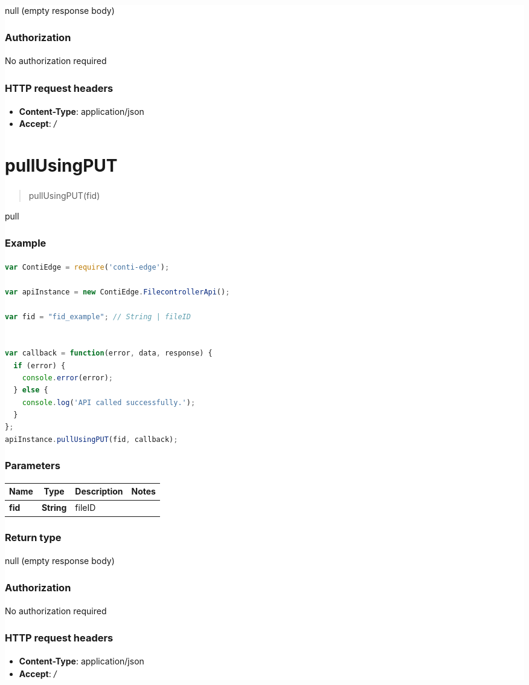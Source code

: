 null (empty response body)

### Authorization

No authorization required

### HTTP request headers

 - **Content-Type**: application/json
 - **Accept**: */*

<a name="pullUsingPUT"></a>
# **pullUsingPUT**
> pullUsingPUT(fid)

pull

### Example
```javascript
var ContiEdge = require('conti-edge');

var apiInstance = new ContiEdge.FilecontrollerApi();

var fid = "fid_example"; // String | fileID


var callback = function(error, data, response) {
  if (error) {
    console.error(error);
  } else {
    console.log('API called successfully.');
  }
};
apiInstance.pullUsingPUT(fid, callback);
```

### Parameters

Name | Type | Description  | Notes
------------- | ------------- | ------------- | -------------
 **fid** | **String**| fileID | 

### Return type

null (empty response body)

### Authorization

No authorization required

### HTTP request headers

 - **Content-Type**: application/json
 - **Accept**: */*

